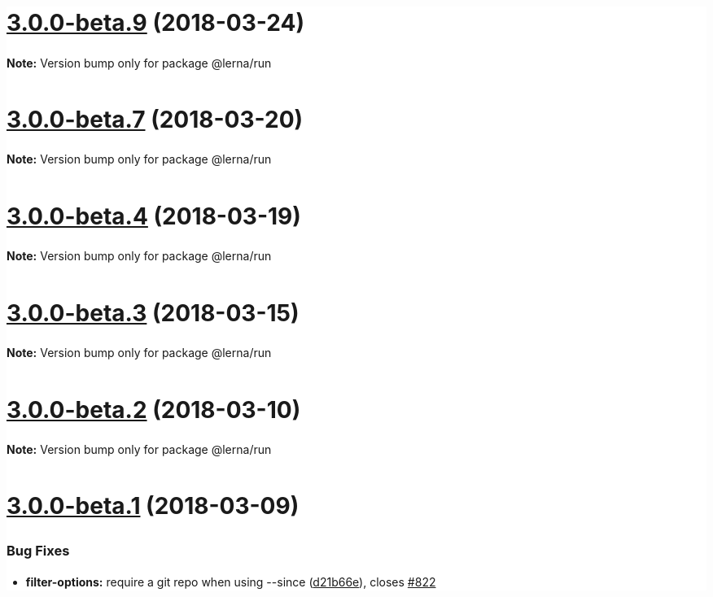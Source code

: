 



<a name="3.0.0-beta.9"></a>
# [3.0.0-beta.9](https://github.com/lerna/lerna/compare/v3.0.0-beta.8...v3.0.0-beta.9) (2018-03-24)

**Note:** Version bump only for package @lerna/run





<a name="3.0.0-beta.7"></a>
# [3.0.0-beta.7](https://github.com/lerna/lerna/compare/v3.0.0-beta.6...v3.0.0-beta.7) (2018-03-20)

**Note:** Version bump only for package @lerna/run





<a name="3.0.0-beta.4"></a>
# [3.0.0-beta.4](https://github.com/lerna/lerna/compare/v3.0.0-beta.3...v3.0.0-beta.4) (2018-03-19)

**Note:** Version bump only for package @lerna/run





<a name="3.0.0-beta.3"></a>
# [3.0.0-beta.3](https://github.com/lerna/lerna/compare/v3.0.0-beta.2...v3.0.0-beta.3) (2018-03-15)

**Note:** Version bump only for package @lerna/run





<a name="3.0.0-beta.2"></a>
# [3.0.0-beta.2](https://github.com/lerna/lerna/compare/v3.0.0-beta.1...v3.0.0-beta.2) (2018-03-10)

**Note:** Version bump only for package @lerna/run





<a name="3.0.0-beta.1"></a>
# [3.0.0-beta.1](https://github.com/lerna/lerna/compare/v3.0.0-beta.0...v3.0.0-beta.1) (2018-03-09)


### Bug Fixes

* **filter-options:** require a git repo when using --since ([d21b66e](https://github.com/lerna/lerna/commit/d21b66e)), closes [#822](https://github.com/lerna/lerna/issues/822)
